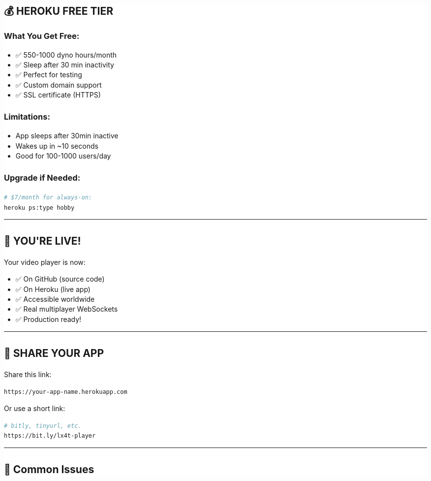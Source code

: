 
## 💰 HEROKU FREE TIER

### What You Get Free:
- ✅ 550-1000 dyno hours/month
- ✅ Sleep after 30 min inactivity
- ✅ Perfect for testing
- ✅ Custom domain support
- ✅ SSL certificate (HTTPS)

### Limitations:
- App sleeps after 30min inactive
- Wakes up in ~10 seconds
- Good for 100-1000 users/day

### Upgrade if Needed:
```bash
# $7/month for always-on:
heroku ps:type hobby
```

---

## 🎊 YOU'RE LIVE!

Your video player is now:
- ✅ On GitHub (source code)
- ✅ On Heroku (live app)
- ✅ Accessible worldwide
- ✅ Real multiplayer WebSockets
- ✅ Production ready!

---

## 📱 SHARE YOUR APP

Share this link:
```
https://your-app-name.herokuapp.com
```

Or use a short link:
```bash
# bitly, tinyurl, etc.
https://bit.ly/lx4t-player
```

---

## 🐛 Common Issues
